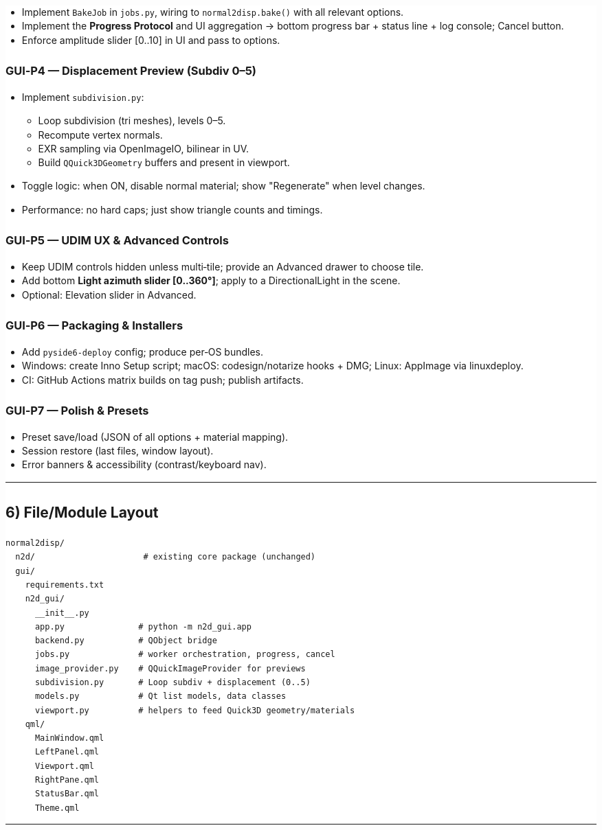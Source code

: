* Implement `BakeJob` in `jobs.py`, wiring to `normal2disp.bake()` with all relevant options.
* Implement the **Progress Protocol** and UI aggregation → bottom progress bar + status line + log console; Cancel button.
* Enforce amplitude slider \[0..10] in UI and pass to options.

### GUI‑P4 — Displacement Preview (Subdiv 0–5)

* Implement `subdivision.py`:

  * Loop subdivision (tri meshes), levels 0–5.
  * Recompute vertex normals.
  * EXR sampling via OpenImageIO, bilinear in UV.
  * Build `QQuick3DGeometry` buffers and present in viewport.
* Toggle logic: when ON, disable normal material; show "Regenerate" when level changes.
* Performance: no hard caps; just show triangle counts and timings.

### GUI‑P5 — UDIM UX & Advanced Controls

* Keep UDIM controls hidden unless multi‑tile; provide an Advanced drawer to choose tile.
* Add bottom **Light azimuth slider \[0..360°]**; apply to a DirectionalLight in the scene.
* Optional: Elevation slider in Advanced.

### GUI‑P6 — Packaging & Installers

* Add `pyside6-deploy` config; produce per‑OS bundles.
* Windows: create Inno Setup script; macOS: codesign/notarize hooks + DMG; Linux: AppImage via linuxdeploy.
* CI: GitHub Actions matrix builds on tag push; publish artifacts.

### GUI‑P7 — Polish & Presets

* Preset save/load (JSON of all options + material mapping).
* Session restore (last files, window layout).
* Error banners & accessibility (contrast/keyboard nav).

---

## 6) File/Module Layout

```
normal2disp/
  n2d/                      # existing core package (unchanged)
  gui/
    requirements.txt
    n2d_gui/
      __init__.py
      app.py               # python -m n2d_gui.app
      backend.py           # QObject bridge
      jobs.py              # worker orchestration, progress, cancel
      image_provider.py    # QQuickImageProvider for previews
      subdivision.py       # Loop subdiv + displacement (0..5)
      models.py            # Qt list models, data classes
      viewport.py          # helpers to feed Quick3D geometry/materials
    qml/
      MainWindow.qml
      LeftPanel.qml
      Viewport.qml
      RightPane.qml
      StatusBar.qml
      Theme.qml
```

---